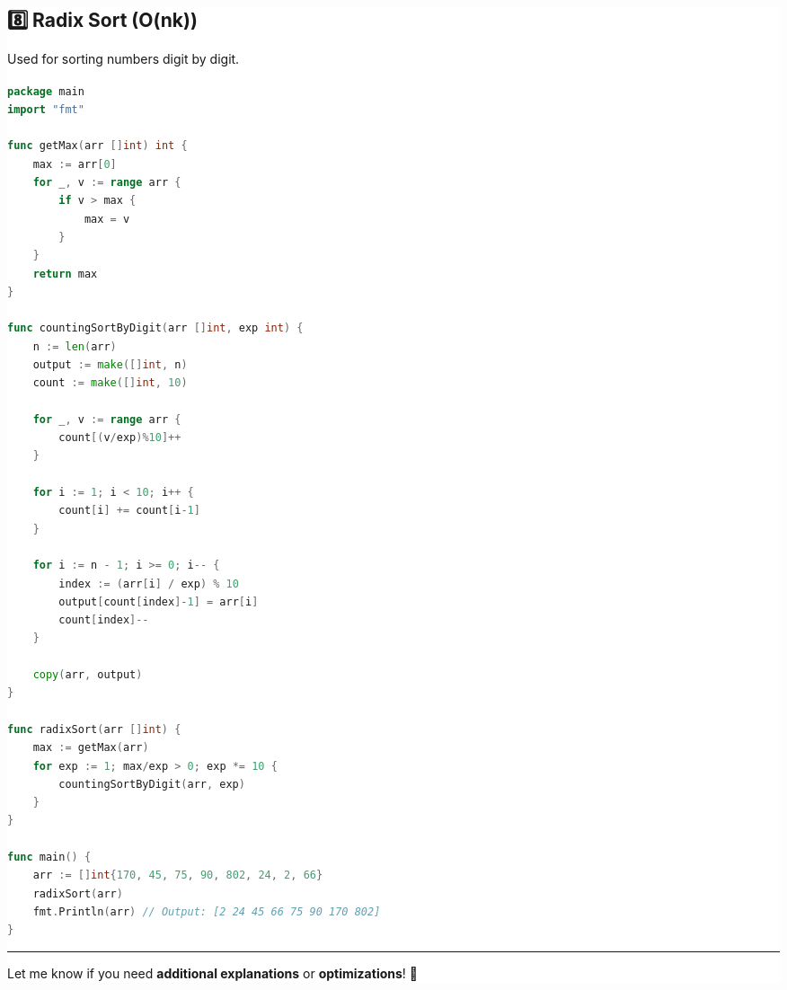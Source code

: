 
## **8️⃣ Radix Sort (O(nk))**
Used for sorting numbers digit by digit.

```go
package main
import "fmt"

func getMax(arr []int) int {
	max := arr[0]
	for _, v := range arr {
		if v > max {
			max = v
		}
	}
	return max
}

func countingSortByDigit(arr []int, exp int) {
	n := len(arr)
	output := make([]int, n)
	count := make([]int, 10)

	for _, v := range arr {
		count[(v/exp)%10]++
	}

	for i := 1; i < 10; i++ {
		count[i] += count[i-1]
	}

	for i := n - 1; i >= 0; i-- {
		index := (arr[i] / exp) % 10
		output[count[index]-1] = arr[i]
		count[index]--
	}

	copy(arr, output)
}

func radixSort(arr []int) {
	max := getMax(arr)
	for exp := 1; max/exp > 0; exp *= 10 {
		countingSortByDigit(arr, exp)
	}
}

func main() {
	arr := []int{170, 45, 75, 90, 802, 24, 2, 66}
	radixSort(arr)
	fmt.Println(arr) // Output: [2 24 45 66 75 90 170 802]
}
```

---

Let me know if you need **additional explanations** or **optimizations**! 🚀